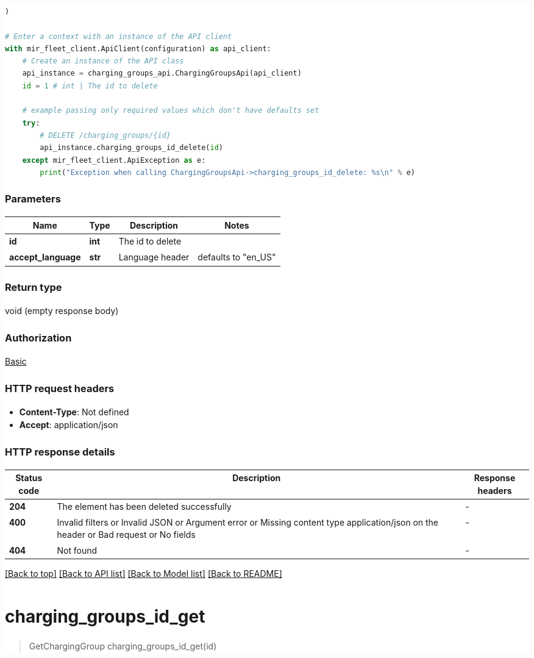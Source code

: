 ```python
)

# Enter a context with an instance of the API client
with mir_fleet_client.ApiClient(configuration) as api_client:
    # Create an instance of the API class
    api_instance = charging_groups_api.ChargingGroupsApi(api_client)
    id = 1 # int | The id to delete

    # example passing only required values which don't have defaults set
    try:
        # DELETE /charging_groups/{id}
        api_instance.charging_groups_id_delete(id)
    except mir_fleet_client.ApiException as e:
        print("Exception when calling ChargingGroupsApi->charging_groups_id_delete: %s\n" % e)
```


### Parameters

Name | Type | Description  | Notes
------------- | ------------- | ------------- | -------------
 **id** | **int**| The id to delete |
 **accept_language** | **str**| Language header | defaults to "en_US"

### Return type

void (empty response body)

### Authorization

[Basic](../README.md#Basic)

### HTTP request headers

 - **Content-Type**: Not defined
 - **Accept**: application/json


### HTTP response details

| Status code | Description | Response headers |
|-------------|-------------|------------------|
**204** | The element has been deleted successfully |  -  |
**400** | Invalid filters or Invalid JSON or Argument error or Missing content type application/json on the header or Bad request or No fields |  -  |
**404** | Not found |  -  |

[[Back to top]](#) [[Back to API list]](../README.md#documentation-for-api-endpoints) [[Back to Model list]](../README.md#documentation-for-models) [[Back to README]](../README.md)

# **charging_groups_id_get**
> GetChargingGroup charging_groups_id_get(id)
